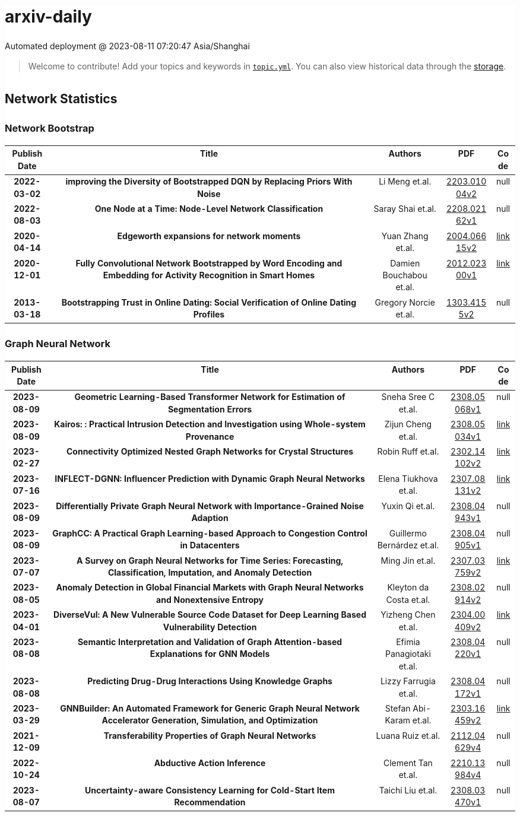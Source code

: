 # arxiv-daily
 Automated deployment @ 2023-08-11 07:20:47 Asia/Shanghai
> Welcome to contribute! Add your topics and keywords in [`topic.yml`](https://github.com/xhnnnnn/arxiv-daily/blob/main/database/topic.yml).
> You can also view historical data through the [storage](https://github.com/xhnnnnn/arxiv-daily/blob/main/database/storage).

## Network Statistics

### Network Bootstrap
|Publish Date|Title|Authors|PDF|Code|
| :---: | :---: | :---: | :---: | :---: |
|**2022-03-02**|**improving the Diversity of Bootstrapped DQN by Replacing Priors With Noise**|Li Meng et.al.|[2203.01004v2](http://arxiv.org/abs/2203.01004v2)|null|
|**2022-08-03**|**One Node at a Time: Node-Level Network Classification**|Saray Shai et.al.|[2208.02162v1](http://arxiv.org/abs/2208.02162v1)|null|
|**2020-04-14**|**Edgeworth expansions for network moments**|Yuan Zhang et.al.|[2004.06615v2](http://arxiv.org/abs/2004.06615v2)|[link](https://github.com/yzhanghf/NetworkEdgeworthExpansion)|
|**2020-12-01**|**Fully Convolutional Network Bootstrapped by Word Encoding and Embedding for Activity Recognition in Smart Homes**|Damien Bouchabou et.al.|[2012.02300v1](http://arxiv.org/abs/2012.02300v1)|[link](https://github.com/dbouchabou/Fully-Convolutional-Network-Smart-Homes)|
|**2013-03-18**|**Bootstrapping Trust in Online Dating: Social Verification of Online Dating Profiles**|Gregory Norcie et.al.|[1303.4155v2](http://arxiv.org/abs/1303.4155v2)|null|

### Graph Neural Network
|Publish Date|Title|Authors|PDF|Code|
| :---: | :---: | :---: | :---: | :---: |
|**2023-08-09**|**Geometric Learning-Based Transformer Network for Estimation of Segmentation Errors**|Sneha Sree C et.al.|[2308.05068v1](http://arxiv.org/abs/2308.05068v1)|null|
|**2023-08-09**|**Kairos: : Practical Intrusion Detection and Investigation using Whole-system Provenance**|Zijun Cheng et.al.|[2308.05034v1](http://arxiv.org/abs/2308.05034v1)|[link](https://github.com/provenanceanalytics/kairos)|
|**2023-02-27**|**Connectivity Optimized Nested Graph Networks for Crystal Structures**|Robin Ruff et.al.|[2302.14102v2](http://arxiv.org/abs/2302.14102v2)|[link](https://github.com/matbench-submission-cogn/crystalgnns)|
|**2023-07-16**|**INFLECT-DGNN: Influencer Prediction with Dynamic Graph Neural Networks**|Elena Tiukhova et.al.|[2307.08131v2](http://arxiv.org/abs/2307.08131v2)|[link](https://github.com/banking-analytics-lab/inflect)|
|**2023-08-09**|**Differentially Private Graph Neural Network with Importance-Grained Noise Adaption**|Yuxin Qi et.al.|[2308.04943v1](http://arxiv.org/abs/2308.04943v1)|null|
|**2023-08-09**|**GraphCC: A Practical Graph Learning-based Approach to Congestion Control in Datacenters**|Guillermo Bernárdez et.al.|[2308.04905v1](http://arxiv.org/abs/2308.04905v1)|null|
|**2023-07-07**|**A Survey on Graph Neural Networks for Time Series: Forecasting, Classification, Imputation, and Anomaly Detection**|Ming Jin et.al.|[2307.03759v2](http://arxiv.org/abs/2307.03759v2)|[link](https://github.com/kimmeen/awesome-gnn4ts)|
|**2023-08-05**|**Anomaly Detection in Global Financial Markets with Graph Neural Networks and Nonextensive Entropy**|Kleyton da Costa et.al.|[2308.02914v2](http://arxiv.org/abs/2308.02914v2)|null|
|**2023-04-01**|**DiverseVul: A New Vulnerable Source Code Dataset for Deep Learning Based Vulnerability Detection**|Yizheng Chen et.al.|[2304.00409v2](http://arxiv.org/abs/2304.00409v2)|[link](https://github.com/wagner-group/diversevul)|
|**2023-08-08**|**Semantic Interpretation and Validation of Graph Attention-based Explanations for GNN Models**|Efimia Panagiotaki et.al.|[2308.04220v1](http://arxiv.org/abs/2308.04220v1)|null|
|**2023-08-08**|**Predicting Drug-Drug Interactions Using Knowledge Graphs**|Lizzy Farrugia et.al.|[2308.04172v1](http://arxiv.org/abs/2308.04172v1)|null|
|**2023-03-29**|**GNNBuilder: An Automated Framework for Generic Graph Neural Network Accelerator Generation, Simulation, and Optimization**|Stefan Abi-Karam et.al.|[2303.16459v2](http://arxiv.org/abs/2303.16459v2)|[link](https://github.com/sharc-lab/gnn-builder)|
|**2021-12-09**|**Transferability Properties of Graph Neural Networks**|Luana Ruiz et.al.|[2112.04629v4](http://arxiv.org/abs/2112.04629v4)|null|
|**2022-10-24**|**Abductive Action Inference**|Clement Tan et.al.|[2210.13984v4](http://arxiv.org/abs/2210.13984v4)|null|
|**2023-08-07**|**Uncertainty-aware Consistency Learning for Cold-Start Item Recommendation**|Taichi Liu et.al.|[2308.03470v1](http://arxiv.org/abs/2308.03470v1)|null|
